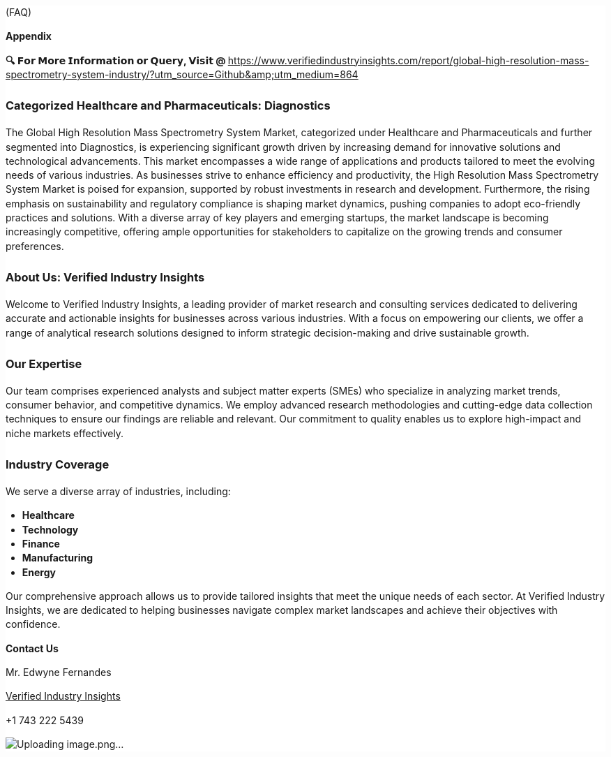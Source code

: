 (FAQ)</strong></p><p><strong>Appendix<br /></strong></p><p><strong>🔍 𝗙𝗼𝗿 𝗠𝗼𝗿𝗲 𝗜𝗻𝗳𝗼𝗿𝗺𝗮𝘁𝗶𝗼𝗻 𝗼𝗿 𝗤𝘂𝗲𝗿𝘆, 𝗩𝗶𝘀𝗶𝘁 @ </strong><a href="https://www.verifiedindustryinsights.com/report/global-high-resolution-mass-spectrometry-system-industry/?utm_source=Github&amp;utm_medium=864">https://www.verifiedindustryinsights.com/report/global-high-resolution-mass-spectrometry-system-industry/?utm_source=Github&amp;utm_medium=864</a>&nbsp;</p><h3>Categorized Healthcare and Pharmaceuticals: Diagnostics </h3><p>The Global High Resolution Mass Spectrometry System Market, categorized under Healthcare and Pharmaceuticals and further segmented into Diagnostics, is experiencing significant growth driven by increasing demand for innovative solutions and technological advancements. This market encompasses a wide range of applications and products tailored to meet the evolving needs of various industries. As businesses strive to enhance efficiency and productivity, the High Resolution Mass Spectrometry System Market is poised for expansion, supported by robust investments in research and development. Furthermore, the rising emphasis on sustainability and regulatory compliance is shaping market dynamics, pushing companies to adopt eco-friendly practices and solutions. With a diverse array of key players and emerging startups, the market landscape is becoming increasingly competitive, offering ample opportunities for stakeholders to capitalize on the growing trends and consumer preferences.</p><h3>About Us: Verified Industry Insights</h3><p>Welcome to Verified Industry Insights, a leading provider of market research and consulting services dedicated to delivering accurate and actionable insights for businesses across various industries. With a focus on empowering our clients, we offer a range of analytical research solutions designed to inform strategic decision-making and drive sustainable growth.</p><h3>Our Expertise</h3><p>Our team comprises experienced analysts and subject matter experts (SMEs) who specialize in analyzing market trends, consumer behavior, and competitive dynamics. We employ advanced research methodologies and cutting-edge data collection techniques to ensure our findings are reliable and relevant. Our commitment to quality enables us to explore high-impact and niche markets effectively.</p><h3>Industry Coverage</h3><p>We serve a diverse array of industries, including:</p><ul><li><strong>Healthcare</strong></li><li><strong>Technology</strong></li><li><strong>Finance</strong></li><li><strong>Manufacturing</strong></li><li><strong>Energy</strong></li></ul><p>Our comprehensive approach allows us to provide tailored insights that meet the unique needs of each sector. At Verified Industry Insights, we are dedicated to helping businesses navigate complex market landscapes and achieve their objectives with confidence.</p><p><strong>Contact Us</strong></p><p>Mr. Edwyne Fernandes</p><p><a href="https://www.verifiedindustryinsights.com/">Verified Industry Insights</a></p><p>+1 743 222 5439</p>
![Uploading image.png…]()
